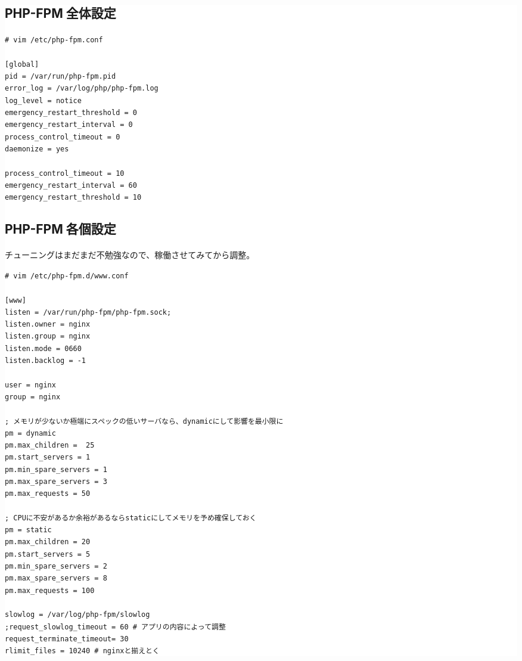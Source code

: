 


## PHP-FPM 全体設定

```
# vim /etc/php-fpm.conf

[global]
pid = /var/run/php-fpm.pid
error_log = /var/log/php/php-fpm.log
log_level = notice
emergency_restart_threshold = 0
emergency_restart_interval = 0
process_control_timeout = 0
daemonize = yes

process_control_timeout = 10
emergency_restart_interval = 60
emergency_restart_threshold = 10
```





## PHP-FPM 各個設定

チューニングはまだまだ不勉強なので、稼働させてみてから調整。

```
# vim /etc/php-fpm.d/www.conf

[www]
listen = /var/run/php-fpm/php-fpm.sock;
listen.owner = nginx
listen.group = nginx
listen.mode = 0660
listen.backlog = -1

user = nginx
group = nginx

; メモリが少ないか極端にスペックの低いサーバなら、dynamicにして影響を最小限に
pm = dynamic
pm.max_children =  25
pm.start_servers = 1
pm.min_spare_servers = 1
pm.max_spare_servers = 3
pm.max_requests = 50

; CPUに不安があるか余裕があるならstaticにしてメモリを予め確保しておく
pm = static
pm.max_children = 20
pm.start_servers = 5
pm.min_spare_servers = 2
pm.max_spare_servers = 8
pm.max_requests = 100

slowlog = /var/log/php-fpm/slowlog
;request_slowlog_timeout = 60 # アプリの内容によって調整
request_terminate_timeout= 30
rlimit_files = 10240 # nginxと揃えとく
```
